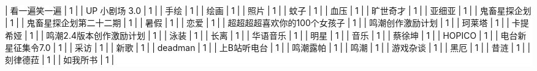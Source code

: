 | 看一遍笑一遍 | 1 |
| UP 小剧场 3.0 | 1 |
| 手绘 | 1 |
| 绘画 | 1 |
| 照片 | 1 |
| 蚊子 | 1 |
| 血压 | 1 |
| 旷世奇才 | 1 |
| 亚细亚 | 1 |
| 鬼畜星探企划 | 1 |
| 鬼畜星探企划第二十二期 | 1 |
| 暑假 | 1 |
| 恋爱 | 1 |
| 超超超超喜欢你的100个女孩子 | 1 |
| 鸣潮创作激励计划 | 1 |
| 珂莱塔 | 1 |
| 卡提希娅 | 1 |
| 鸣潮2.4版本创作激励计划 | 1 |
| 泳装 | 1 |
| 长离 | 1 |
| 华语音乐 | 1 |
| 明星 | 1 |
| 音乐 | 1 |
| 蔡徐坤 | 1 |
| HOPICO | 1 |
| 电台新星征集令7.0 | 1 |
| 采访 | 1 |
| 新歌 | 1 |
| deadman | 1 |
| 上B站听电台 | 1 |
| 鸣潮露帕 | 1 |
| 鸣潮 | 1 |
| 游戏杂谈 | 1 |
| 黑厄 | 1 |
| 昔涟 | 1 |
| 刻律德菈 | 1 |
| 如我所书 | 1 |